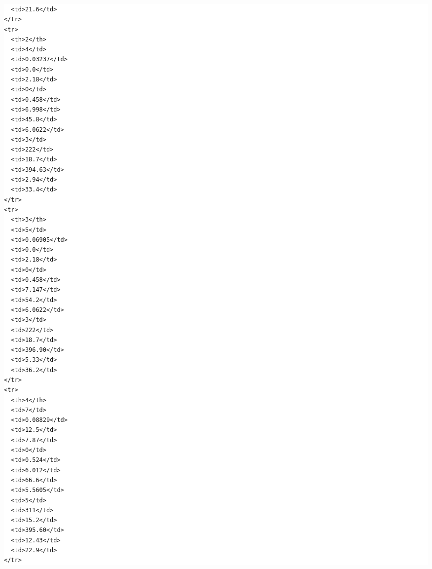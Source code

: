       <td>21.6</td>
    </tr>
    <tr>
      <th>2</th>
      <td>4</td>
      <td>0.03237</td>
      <td>0.0</td>
      <td>2.18</td>
      <td>0</td>
      <td>0.458</td>
      <td>6.998</td>
      <td>45.8</td>
      <td>6.0622</td>
      <td>3</td>
      <td>222</td>
      <td>18.7</td>
      <td>394.63</td>
      <td>2.94</td>
      <td>33.4</td>
    </tr>
    <tr>
      <th>3</th>
      <td>5</td>
      <td>0.06905</td>
      <td>0.0</td>
      <td>2.18</td>
      <td>0</td>
      <td>0.458</td>
      <td>7.147</td>
      <td>54.2</td>
      <td>6.0622</td>
      <td>3</td>
      <td>222</td>
      <td>18.7</td>
      <td>396.90</td>
      <td>5.33</td>
      <td>36.2</td>
    </tr>
    <tr>
      <th>4</th>
      <td>7</td>
      <td>0.08829</td>
      <td>12.5</td>
      <td>7.87</td>
      <td>0</td>
      <td>0.524</td>
      <td>6.012</td>
      <td>66.6</td>
      <td>5.5605</td>
      <td>5</td>
      <td>311</td>
      <td>15.2</td>
      <td>395.60</td>
      <td>12.43</td>
      <td>22.9</td>
    </tr>
  </tbody>
</table>
</div>
